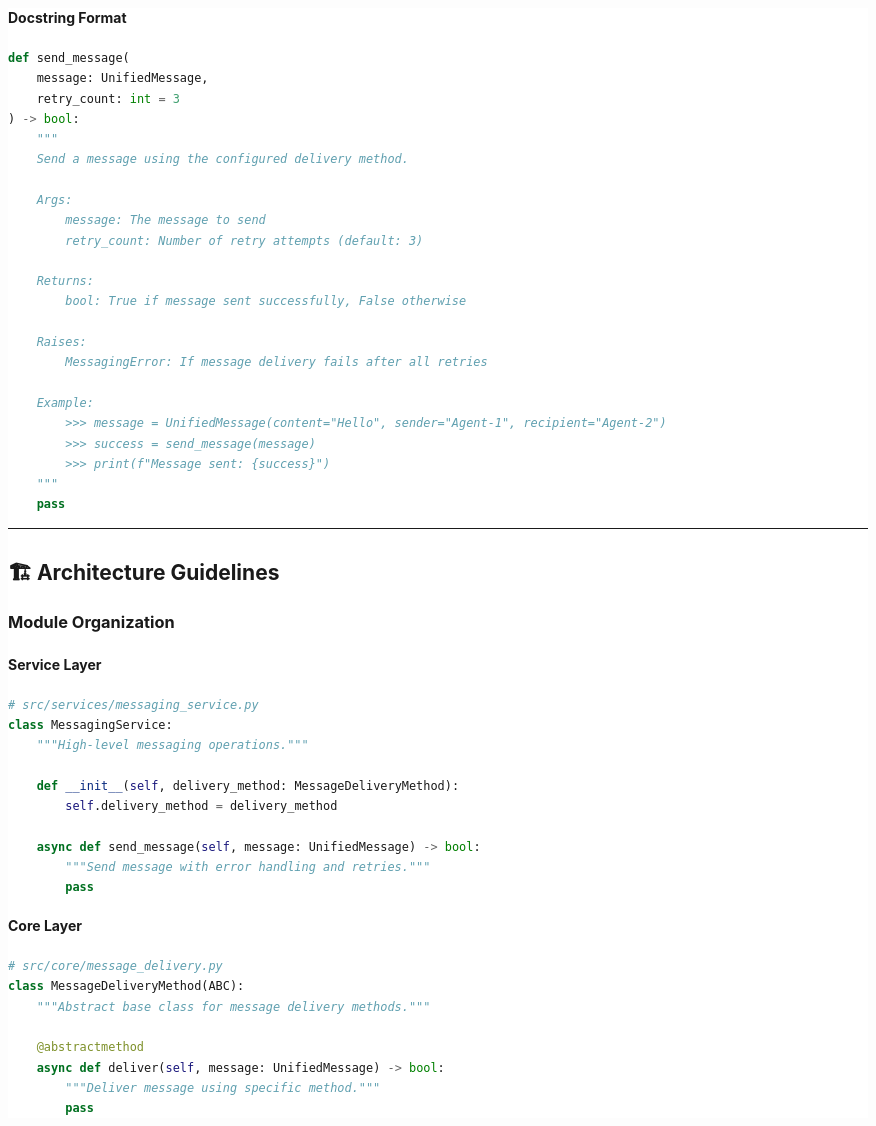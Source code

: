 #### **Docstring Format**
```python
def send_message(
    message: UnifiedMessage,
    retry_count: int = 3
) -> bool:
    """
    Send a message using the configured delivery method.
    
    Args:
        message: The message to send
        retry_count: Number of retry attempts (default: 3)
        
    Returns:
        bool: True if message sent successfully, False otherwise
        
    Raises:
        MessagingError: If message delivery fails after all retries
        
    Example:
        >>> message = UnifiedMessage(content="Hello", sender="Agent-1", recipient="Agent-2")
        >>> success = send_message(message)
        >>> print(f"Message sent: {success}")
    """
    pass
```

---

## 🏗️ **Architecture Guidelines**

### **Module Organization**

#### **Service Layer**
```python
# src/services/messaging_service.py
class MessagingService:
    """High-level messaging operations."""
    
    def __init__(self, delivery_method: MessageDeliveryMethod):
        self.delivery_method = delivery_method
    
    async def send_message(self, message: UnifiedMessage) -> bool:
        """Send message with error handling and retries."""
        pass
```

#### **Core Layer**
```python
# src/core/message_delivery.py
class MessageDeliveryMethod(ABC):
    """Abstract base class for message delivery methods."""
    
    @abstractmethod
    async def deliver(self, message: UnifiedMessage) -> bool:
        """Deliver message using specific method."""
        pass
```

